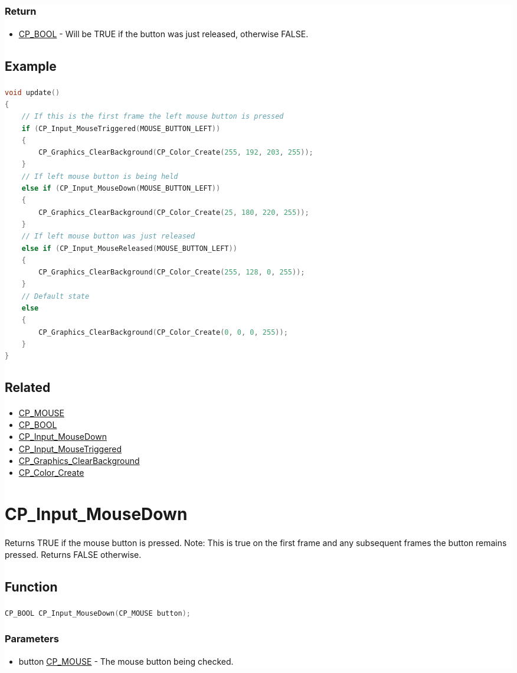 ### Return
* [CP_BOOL](Types/#CP_BOOL) - Will be TRUE if the button was just released, otherwise FALSE.

## Example
```C
void update()
{
    // If this is the first frame the left mouse button is pressed
    if (CP_Input_MouseTriggered(MOUSE_BUTTON_LEFT))
    {
        CP_Graphics_ClearBackground(CP_Color_Create(255, 192, 203, 255));
    }
    // If left mouse button is being held
    else if (CP_Input_MouseDown(MOUSE_BUTTON_LEFT))
    {
        CP_Graphics_ClearBackground(CP_Color_Create(25, 180, 220, 255));
    }
    // If left mouse button was just released
    else if (CP_Input_MouseReleased(MOUSE_BUTTON_LEFT))
    {
        CP_Graphics_ClearBackground(CP_Color_Create(255, 128, 0, 255));
    }
    // Default state
    else
    {
        CP_Graphics_ClearBackground(CP_Color_Create(0, 0, 0, 255));
    }
}
```

## Related
* [CP_MOUSE](Types/#CP_MOUSE)
* [CP_BOOL](Types/#CP_BOOL)
* [CP_Input_MouseDown](Input/#CP_Input_MouseDown)
* [CP_Input_MouseTriggered](Input/#CP_Input_MouseTriggered)
* [CP_Graphics_ClearBackground](Graphics/#CP_Graphics_ClearBackground)
* [CP_Color_Create](Color/#CP_Color_Create)

# CP_Input_MouseDown
Returns TRUE if the mouse button is pressed. Note: This is true on the first frame and any subsequent frames the button remains pressed. Returns FALSE otherwise.

## Function
```C
CP_BOOL CP_Input_MouseDown(CP_MOUSE button);
```

### Parameters
* button [CP_MOUSE](Types/#CP_MOUSE) - The mouse button being checked.
